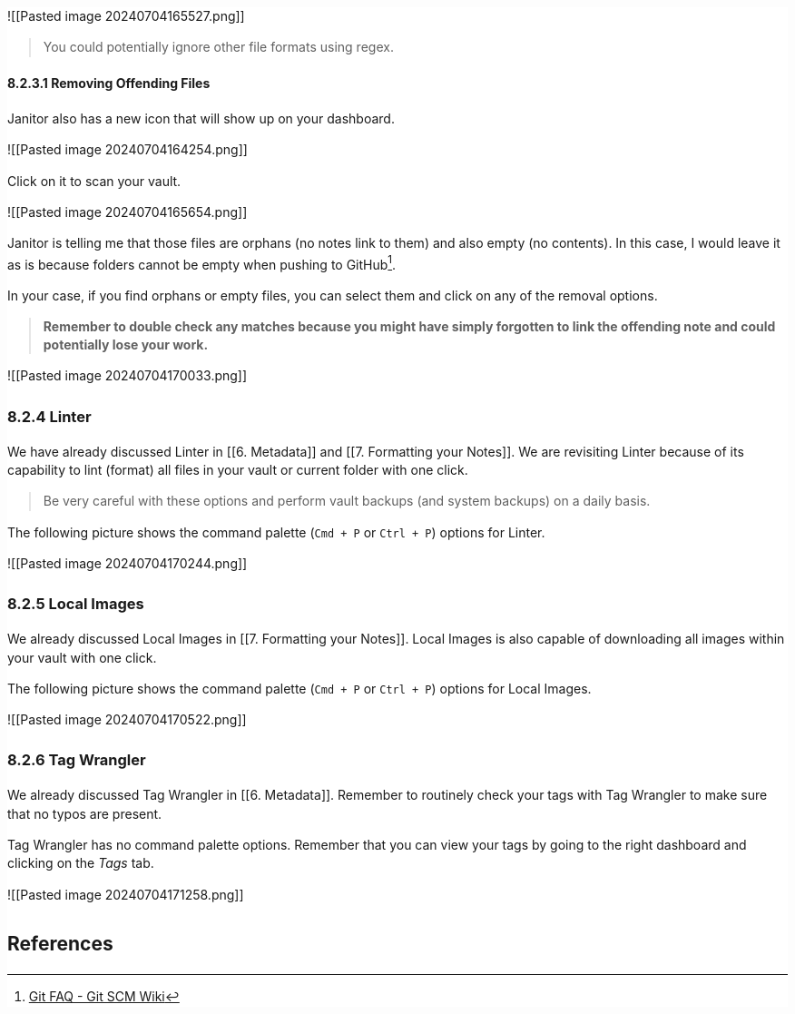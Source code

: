 ![[Pasted image 20240704165527.png]]

> You could potentially ignore other file formats using regex.

#### 8.2.3.1 Removing Offending Files

Janitor also has a new icon that will show up on your dashboard.

![[Pasted image 20240704164254.png]]

Click on it to scan your vault. 

![[Pasted image 20240704165654.png]]

Janitor is telling me that those files are orphans (no notes link to them) and also empty (no contents). In this case, I would leave it as is because folders cannot be empty when pushing to GitHub[^1].

In your case, if you find orphans or empty files, you can select them and click on any of the removal options.

> **Remember to double check any matches because you might have simply forgotten to link the offending note and could potentially lose your work.** 

![[Pasted image 20240704170033.png]]

### 8.2.4 Linter

We have already discussed Linter in [[6. Metadata]] and [[7. Formatting your Notes]]. We are revisiting Linter because of its capability to lint (format) all files in your vault or current folder with one click.

> Be very careful with these options and perform vault backups (and system backups) on a daily basis.

The following picture shows the command palette (`Cmd + P` or `Ctrl + P`) options for Linter.

 ![[Pasted image 20240704170244.png]]

### 8.2.5 Local Images

We already discussed Local Images in [[7. Formatting your Notes]]. Local Images is also capable of downloading all images within your vault with one click.

The following picture shows the command palette (`Cmd + P` or `Ctrl + P`) options for Local Images.

![[Pasted image 20240704170522.png]]

### 8.2.6 Tag Wrangler

We already discussed Tag Wrangler in [[6. Metadata]]. Remember to routinely check your tags with Tag Wrangler to make sure that no typos are present.

Tag Wrangler has no command palette options. Remember that you can view your tags by going to the right dashboard and clicking on the _Tags_ tab.

![[Pasted image 20240704171258.png]]

## References

[^1]: [Git FAQ - Git SCM Wiki](https://archive.kernel.org/oldwiki/git.wiki.kernel.org/index.php/GitFaq.html#Can_I_add_empty_directoriesF)
